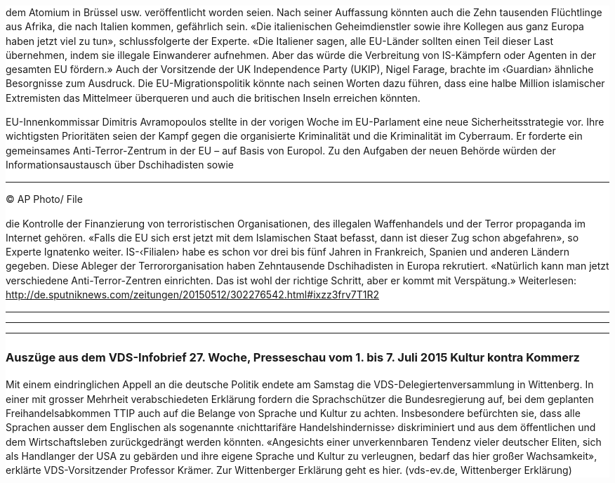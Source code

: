 dem Atomium in Brüssel usw. veröffentlicht worden seien. Nach seiner Auffassung könnten auch die Zehn tausenden Flüchtlinge aus Afrika, die nach Italien kommen, gefährlich sein. «Die italienischen Geheimdienstler
sowie ihre Kollegen aus ganz Europa haben jetzt viel zu tun», schlussfolgerte der Experte. «Die Italiener sagen,
alle EU-Länder sollten einen Teil dieser Last übernehmen, indem sie illegale Einwanderer aufnehmen. Aber das
würde die Verbreitung von IS-Kämpfern oder Agenten in der gesamten EU fördern.»
Auch der Vorsitzende der UK Independence Party (UKIP), Nigel Farage, brachte im ‹Guardian› ähnliche Besorgnisse zum Ausdruck. Die EU-Migrationspolitik könnte nach seinen Worten dazu führen, dass eine halbe
Million islamischer Extremisten das Mittelmeer überqueren und auch die britischen Inseln erreichen könnten.

EU-Innenkommissar Dimitris Avramopoulos stellte in der vorigen Woche im EU-Parlament eine neue Sicherheitsstrategie vor. Ihre wichtigsten Prioritäten seien der Kampf gegen die organisierte Kriminalität und
die Kriminalität im Cyberraum. Er forderte ein gemeinsames Anti-Terror-Zentrum in der EU – auf Basis von
Europol. Zu den Aufgaben der neuen Behörde würden der Informationsaustausch über Dschihadisten sowie


-----

© AP Photo/ File

die Kontrolle der Finanzierung von terroristischen Organisationen, des illegalen Waffenhandels und der Terror propaganda im Internet gehören.
«Falls die EU sich erst jetzt mit dem Islamischen Staat befasst, dann ist dieser Zug schon abgefahren», so Experte
Ignatenko weiter. IS-‹Filialen› habe es schon vor drei bis fünf Jahren in Frankreich, Spanien und anderen
Ländern gegeben. Diese Ableger der Terrororganisation haben Zehntausende Dschihadisten in Europa rekrutiert.
«Natürlich kann man jetzt verschiedene Anti-Terror-Zentren einrichten. Das ist wohl der richtige Schritt, aber
er kommt mit Verspätung.»
Weiterlesen: http://de.sputniknews.com/zeitungen/20150512/302276542.html#ixzz3frv7T1R2


-----

-----

-----

### Auszüge aus dem VDS-Infobrief 27. Woche, Presseschau vom 1. bis 7. Juli 2015 Kultur kontra Kommerz
Mit einem eindringlichen Appell an die deutsche Politik endete am Samstag die VDS-Delegiertenversammlung
in Wittenberg. In einer mit grosser Mehrheit verabschiedeten Erklärung fordern die Sprachschützer die Bundesregierung auf, bei dem geplanten Freihandelsabkommen TTIP auch auf die Belange von Sprache und Kultur
zu achten. Insbesondere befürchten sie, dass alle Sprachen ausser dem Englischen als sogenannte ‹nichttarifäre
Handelshindernisse› diskriminiert und aus dem öffentlichen und dem Wirtschaftsleben zurückgedrängt
werden könnten. «Angesichts einer unverkennbaren Tendenz vieler deutscher Eliten, sich als Handlanger der
USA zu gebärden und ihre eigene Sprache und Kultur zu verleugnen, bedarf das hier großer Wachsamkeit»,
erklärte VDS-Vorsitzender Professor Krämer. Zur Wittenberger Erklärung geht es hier. (vds-ev.de, Wittenberger
Erklärung)
